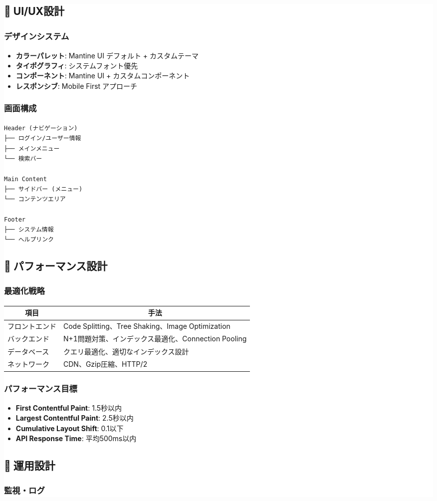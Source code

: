 ## 📱 UI/UX設計

### デザインシステム

- **カラーパレット**: Mantine UI デフォルト + カスタムテーマ
- **タイポグラフィ**: システムフォント優先
- **コンポーネント**: Mantine UI + カスタムコンポーネント
- **レスポンシブ**: Mobile First アプローチ

### 画面構成

```text
Header (ナビゲーション)
├── ログイン/ユーザー情報
├── メインメニュー
└── 検索バー

Main Content
├── サイドバー (メニュー)
└── コンテンツエリア

Footer
├── システム情報
└── ヘルプリンク
```

## 🚀 パフォーマンス設計

### 最適化戦略

| 項目           | 手法                                                |
| -------------- | --------------------------------------------------- |
| フロントエンド | Code Splitting、Tree Shaking、Image Optimization    |
| バックエンド   | N+1問題対策、インデックス最適化、Connection Pooling |
| データベース   | クエリ最適化、適切なインデックス設計                |
| ネットワーク   | CDN、Gzip圧縮、HTTP/2                               |

### パフォーマンス目標

- **First Contentful Paint**: 1.5秒以内
- **Largest Contentful Paint**: 2.5秒以内
- **Cumulative Layout Shift**: 0.1以下
- **API Response Time**: 平均500ms以内

## 🔧 運用設計

### 監視・ログ
